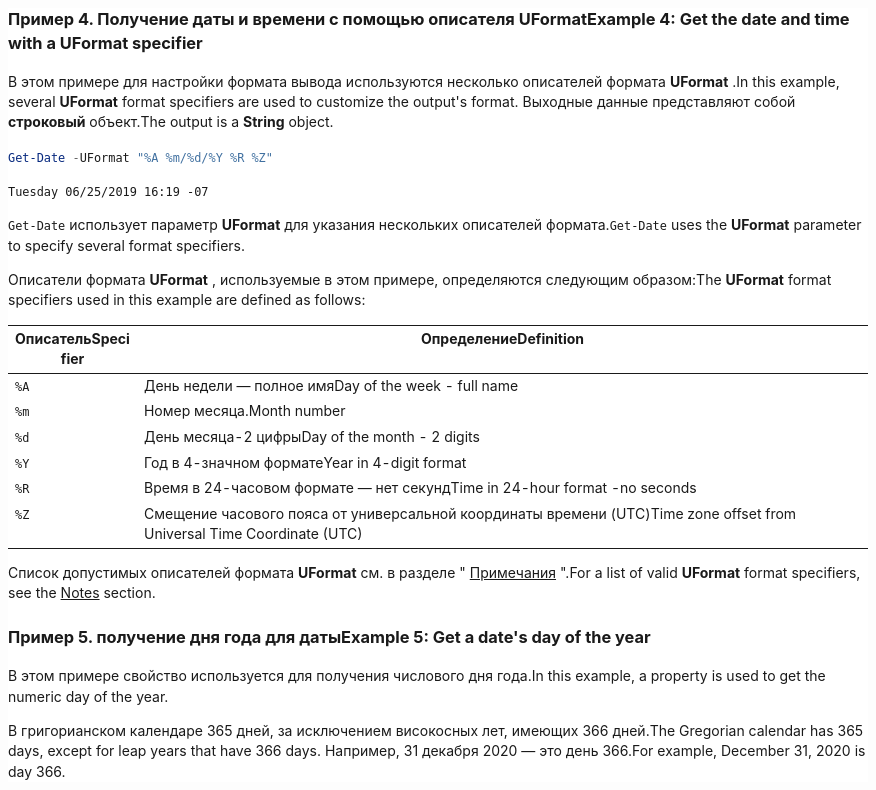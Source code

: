 ### <span data-ttu-id="631a8-137">Пример 4. Получение даты и времени с помощью описателя UFormat</span><span class="sxs-lookup"><span data-stu-id="631a8-137">Example 4: Get the date and time with a UFormat specifier</span></span>

<span data-ttu-id="631a8-138">В этом примере для настройки формата вывода используются несколько описателей формата **UFormat** .</span><span class="sxs-lookup"><span data-stu-id="631a8-138">In this example, several **UFormat** format specifiers are used to customize the output's format.</span></span>
<span data-ttu-id="631a8-139">Выходные данные представляют собой **строковый** объект.</span><span class="sxs-lookup"><span data-stu-id="631a8-139">The output is a **String** object.</span></span>

```powershell
Get-Date -UFormat "%A %m/%d/%Y %R %Z"
```

```Output
Tuesday 06/25/2019 16:19 -07
```

<span data-ttu-id="631a8-140">`Get-Date` использует параметр **UFormat** для указания нескольких описателей формата.</span><span class="sxs-lookup"><span data-stu-id="631a8-140">`Get-Date` uses the **UFormat** parameter to specify several format specifiers.</span></span>

<span data-ttu-id="631a8-141">Описатели формата **UFormat** , используемые в этом примере, определяются следующим образом:</span><span class="sxs-lookup"><span data-stu-id="631a8-141">The **UFormat** format specifiers used in this example are defined as follows:</span></span>

| <span data-ttu-id="631a8-142">Описатель</span><span class="sxs-lookup"><span data-stu-id="631a8-142">Specifier</span></span> | <span data-ttu-id="631a8-143">Определение</span><span class="sxs-lookup"><span data-stu-id="631a8-143">Definition</span></span> |
| --- | --- |
| `%A` | <span data-ttu-id="631a8-144">День недели — полное имя</span><span class="sxs-lookup"><span data-stu-id="631a8-144">Day of the week - full name</span></span> |
| `%m` | <span data-ttu-id="631a8-145">Номер месяца.</span><span class="sxs-lookup"><span data-stu-id="631a8-145">Month number</span></span> |
| `%d` | <span data-ttu-id="631a8-146">День месяца-2 цифры</span><span class="sxs-lookup"><span data-stu-id="631a8-146">Day of the month - 2 digits</span></span> |
| `%Y` | <span data-ttu-id="631a8-147">Год в 4-значном формате</span><span class="sxs-lookup"><span data-stu-id="631a8-147">Year in 4-digit format</span></span> |
| `%R` | <span data-ttu-id="631a8-148">Время в 24-часовом формате — нет секунд</span><span class="sxs-lookup"><span data-stu-id="631a8-148">Time in 24-hour format -no seconds</span></span> |
| `%Z` | <span data-ttu-id="631a8-149">Смещение часового пояса от универсальной координаты времени (UTC)</span><span class="sxs-lookup"><span data-stu-id="631a8-149">Time zone offset from Universal Time Coordinate (UTC)</span></span> |

<span data-ttu-id="631a8-150">Список допустимых описателей формата **UFormat** см. в разделе " [Примечания](#notes) ".</span><span class="sxs-lookup"><span data-stu-id="631a8-150">For a list of valid **UFormat** format specifiers, see the [Notes](#notes) section.</span></span>

### <span data-ttu-id="631a8-151">Пример 5. получение дня года для даты</span><span class="sxs-lookup"><span data-stu-id="631a8-151">Example 5: Get a date's day of the year</span></span>

<span data-ttu-id="631a8-152">В этом примере свойство используется для получения числового дня года.</span><span class="sxs-lookup"><span data-stu-id="631a8-152">In this example, a property is used to get the numeric day of the year.</span></span>

<span data-ttu-id="631a8-153">В григорианском календаре 365 дней, за исключением високосных лет, имеющих 366 дней.</span><span class="sxs-lookup"><span data-stu-id="631a8-153">The Gregorian calendar has 365 days, except for leap years that have 366 days.</span></span> <span data-ttu-id="631a8-154">Например, 31 декабря 2020 — это день 366.</span><span class="sxs-lookup"><span data-stu-id="631a8-154">For example, December 31, 2020 is day 366.</span></span>
